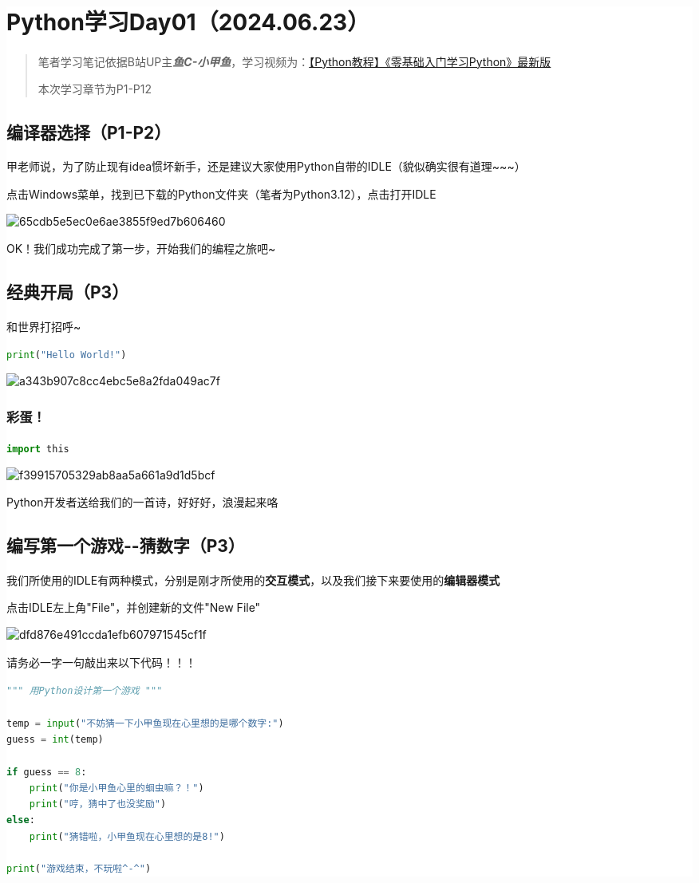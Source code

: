 # Python学习Day01（2024.06.23）

> 笔者学习笔记依据B站UP主***鱼C-小甲鱼***，学习视频为：[【Python教程】《零基础入门学习Python》最新版]([序章_哔哩哔哩_bilibili](https://www.bilibili.com/video/BV1c4411e77t?p=1&vd_source=3052c1e7ab8ae1ae3bd0668a229fc4b7))
>
> 本次学习章节为P1-P12

## 编译器选择（P1-P2）

甲老师说，为了防止现有idea惯坏新手，还是建议大家使用Python自带的IDLE（貌似确实很有道理~~~）

点击Windows菜单，找到已下载的Python文件夹（笔者为Python3.12），点击打开IDLE

![65cdb5e5ec0e6ae3855f9ed7b606460](https://gitee.com/lu-hua7/picture/raw/master/65cdb5e5ec0e6ae3855f9ed7b606460.png)

OK！我们成功完成了第一步，开始我们的编程之旅吧~

## 经典开局（P3）

和世界打招呼~

```python
print("Hello World!")
```

![a343b907c8cc4ebc5e8a2fda049ac7f](https://gitee.com/lu-hua7/picture/raw/master/a343b907c8cc4ebc5e8a2fda049ac7f.png)

### 彩蛋！

```python
import this
```

![f39915705329ab8aa5a661a9d1d5bcf](https://gitee.com/lu-hua7/picture/raw/master/f39915705329ab8aa5a661a9d1d5bcf.png)

Python开发者送给我们的一首诗，好好好，浪漫起来咯

## 编写第一个游戏--猜数字（P3）

我们所使用的IDLE有两种模式，分别是刚才所使用的**交互模式**，以及我们接下来要使用的**编辑器模式**

点击IDLE左上角"File"，并创建新的文件"New File"

![dfd876e491ccda1efb607971545cf1f](https://gitee.com/lu-hua7/picture/raw/master/dfd876e491ccda1efb607971545cf1f.png)

请务必一字一句敲出来以下代码！！！

```python
""" 用Python设计第一个游戏 """

temp = input("不妨猜一下小甲鱼现在心里想的是哪个数字:")
guess = int(temp)

if guess == 8:
    print("你是小甲鱼心里的蛔虫嘛？！")
    print("哼，猜中了也没奖励")
else:
    print("猜错啦，小甲鱼现在心里想的是8!")

print("游戏结束，不玩啦^-^")

```
